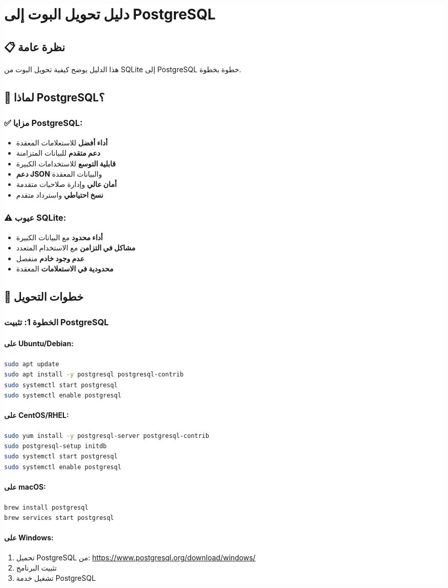 # دليل تحويل البوت إلى PostgreSQL

## 📋 نظرة عامة

هذا الدليل يوضح كيفية تحويل البوت من SQLite إلى PostgreSQL خطوة بخطوة.

## 🎯 لماذا PostgreSQL؟

### ✅ مزايا PostgreSQL:
- **أداء أفضل** للاستعلامات المعقدة
- **دعم متقدم** للبيانات المتزامنة
- **قابلية التوسع** للاستخدامات الكبيرة
- **دعم JSON** والبيانات المعقدة
- **أمان عالي** وإدارة صلاحيات متقدمة
- **نسخ احتياطي** واسترداد متقدم

### ⚠️ عيوب SQLite:
- **أداء محدود** مع البيانات الكبيرة
- **مشاكل في التزامن** مع الاستخدام المتعدد
- **عدم وجود خادم** منفصل
- **محدودية في الاستعلامات** المعقدة

## 🚀 خطوات التحويل

### الخطوة 1: تثبيت PostgreSQL

#### على Ubuntu/Debian:
```bash
sudo apt update
sudo apt install -y postgresql postgresql-contrib
sudo systemctl start postgresql
sudo systemctl enable postgresql
```

#### على CentOS/RHEL:
```bash
sudo yum install -y postgresql-server postgresql-contrib
sudo postgresql-setup initdb
sudo systemctl start postgresql
sudo systemctl enable postgresql
```

#### على macOS:
```bash
brew install postgresql
brew services start postgresql
```

#### على Windows:
1. تحميل PostgreSQL من: https://www.postgresql.org/download/windows/
2. تثبيت البرنامج
3. تشغيل خدمة PostgreSQL
